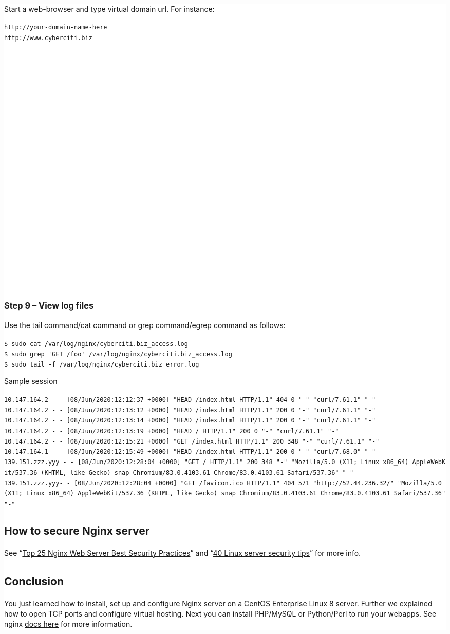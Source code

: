  Start a web-browser and type virtual domain url. For instance:

```
http://your-domain-name-here
http://www.cyberciti.biz
```

![](data:image/svg+xml;base64,PHN2ZyBoZWlnaHQ9IjQ1OSIgd2lkdGg9IjU5OSIgeG1sbnM9Imh0dHA6Ly93d3cudzMub3JnLzIwMDAvc3ZnIiB2ZXJzaW9uPSIxLjEiLz4=)

### Step 9 – View log files

Use the tail command/[cat command](https://www.cyberciti.biz/faq/linux-unix-appleosx-bsd-cat-command-examples/) or [grep command](https://www.cyberciti.biz/faq/howto-use-grep-command-in-linux-unix/)/[egrep command](https://www.cyberciti.biz/faq/grep-regular-expressions/) as follows:

```
$ sudo cat /var/log/nginx/cyberciti.biz_access.log
$ sudo grep 'GET /foo' /var/log/nginx/cyberciti.biz_access.log
$ sudo tail -f /var/log/nginx/cyberciti.biz_error.log
```

 Sample session

    10.147.164.2 - - [08/Jun/2020:12:12:37 +0000] "HEAD /index.html HTTP/1.1" 404 0 "-" "curl/7.61.1" "-"
    10.147.164.2 - - [08/Jun/2020:12:13:12 +0000] "HEAD /index.html HTTP/1.1" 200 0 "-" "curl/7.61.1" "-"
    10.147.164.2 - - [08/Jun/2020:12:13:14 +0000] "HEAD /index.html HTTP/1.1" 200 0 "-" "curl/7.61.1" "-"
    10.147.164.2 - - [08/Jun/2020:12:13:19 +0000] "HEAD / HTTP/1.1" 200 0 "-" "curl/7.61.1" "-"
    10.147.164.2 - - [08/Jun/2020:12:15:21 +0000] "GET /index.html HTTP/1.1" 200 348 "-" "curl/7.61.1" "-"
    10.147.164.1 - - [08/Jun/2020:12:15:49 +0000] "HEAD /index.html HTTP/1.1" 200 0 "-" "curl/7.68.0" "-"
    139.151.zzz.yyy - - [08/Jun/2020:12:28:04 +0000] "GET / HTTP/1.1" 200 348 "-" "Mozilla/5.0 (X11; Linux x86_64) AppleWebKit/537.36 (KHTML, like Gecko) snap Chromium/83.0.4103.61 Chrome/83.0.4103.61 Safari/537.36" "-"
    139.151.zzz.yyy- - [08/Jun/2020:12:28:04 +0000] "GET /favicon.ico HTTP/1.1" 404 571 "http://52.44.236.32/" "Mozilla/5.0 (X11; Linux x86_64) AppleWebKit/537.36 (KHTML, like Gecko) snap Chromium/83.0.4103.61 Chrome/83.0.4103.61 Safari/537.36" "-"

How to secure Nginx server
--------------------------

See “[Top 25 Nginx Web Server Best Security Practices](https://www.cyberciti.biz/tips/linux-unix-bsd-nginx-webserver-security.html)” and “[40 Linux server security tips](https://www.cyberciti.biz/tips/linux-security.html)” for more info.

Conclusion
----------

You just learned how to install, set up and configure Nginx server on a CentOS Enterprise Linux 8 server. Further we explained how to open TCP ports and configure virtual hosting. Next you can install PHP/MySQL or Python/Perl to run your webapps. See nginx [docs here](https://nginx.org/en/docs/) for more information.
